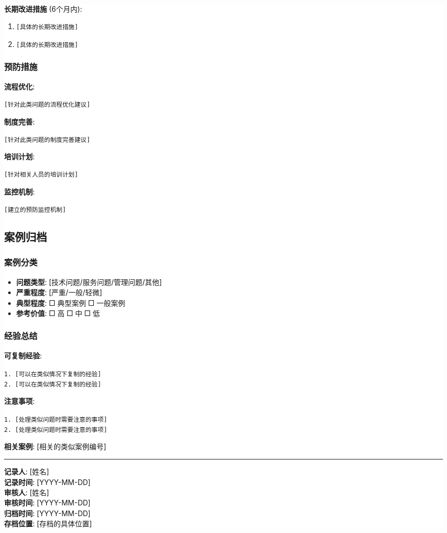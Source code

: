 **长期改进措施** (6个月内):
1. ```
   [具体的长期改进措施]
   ```
2. ```
   [具体的长期改进措施]
   ```

### 预防措施
**流程优化**:
```
[针对此类问题的流程优化建议]
```

**制度完善**:
```
[针对此类问题的制度完善建议]
```

**培训计划**:
```
[针对相关人员的培训计划]
```

**监控机制**:
```
[建立的预防监控机制]
```

## 案例归档

### 案例分类
- **问题类型**: [技术问题/服务问题/管理问题/其他]
- **严重程度**: [严重/一般/轻微]
- **典型程度**: □ 典型案例 □ 一般案例
- **参考价值**: □ 高 □ 中 □ 低

### 经验总结
**可复制经验**:
```
1. [可以在类似情况下复制的经验]
2. [可以在类似情况下复制的经验]
```

**注意事项**:
```
1. [处理类似问题时需要注意的事项]
2. [处理类似问题时需要注意的事项]
```

**相关案例**: [相关的类似案例编号]

---

**记录人**: [姓名]  
**记录时间**: [YYYY-MM-DD]  
**审核人**: [姓名]  
**审核时间**: [YYYY-MM-DD]  
**归档时间**: [YYYY-MM-DD]  
**存档位置**: [存档的具体位置]